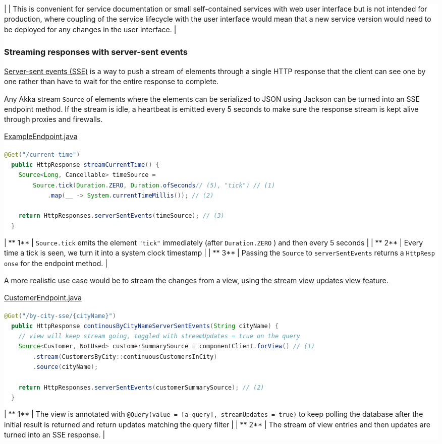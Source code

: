 |  | This is convenient for service documentation or small self-contained services with web user interface but is not intended
 for production, where coupling of the service lifecycle with the user interface would mean that a new service version would need to be deployed for any changes in the user interface. |

### [](about:blank#sse) Streaming responses with server-sent events

[Server-sent events (SSE)](https://html.spec.whatwg.org/multipage/server-sent-events.html#server-sent-events) is a way to push a stream of elements through a single HTTP response
that the client can see one by one rather than have to wait for the entire response to complete.

Any Akka stream `Source` of elements where the elements can be serialized to JSON using Jackson can
be turned into an SSE endpoint method. If the stream is idle, a heartbeat is emitted every 5 seconds
to make sure the response stream is kept alive through proxies and firewalls.

[ExampleEndpoint.java](https://github.com/akka/akka-sdk/blob/main/samples/doc-snippets/src/main/java/com/example/api/ExampleEndpoint.java)
```java
@Get("/current-time")
  public HttpResponse streamCurrentTime() {
    Source<Long, Cancellable> timeSource =
        Source.tick(Duration.ZERO, Duration.ofSeconds// (5), "tick") // (1)
            .map(__ -> System.currentTimeMillis()); // (2)

    return HttpResponses.serverSentEvents(timeSource); // (3)
  }
```

| **  1** | `Source.tick`   emits the element `"tick"`   immediately (after `Duration.ZERO`   ) and then every 5 seconds |
| **  2** | Every time a tick is seen, we turn it into a system clock timestamp |
| **  3** | Passing the `Source`   to `serverSentEvents`   returns a `HttpResponse`   for the endpoint method. |

A more realistic use case would be to stream the changes from a view, using the [stream view updates view
feature](views.html#_streaming_view_updates).

[CustomerEndpoint.java](https://github.com/akka/akka-sdk/blob/main/samples/key-value-customer-registry/src/main/java/customer/api/CustomerEndpoint.java)
```java
@Get("/by-city-sse/{cityName}")
  public HttpResponse continousByCityNameServerSentEvents(String cityName) {
    // view will keep stream going, toggled with streamUpdates = true on the query
    Source<Customer, NotUsed> customerSummarySource = componentClient.forView() // (1)
        .stream(CustomersByCity::continuousCustomersInCity)
        .source(cityName);

    return HttpResponses.serverSentEvents(customerSummarySource); // (2)
  }
```

| **  1** | The view is annotated with `@Query(value = [a query], streamUpdates = true)`   to keep polling the database after the initial result is returned and return updates matching the query filter |
| **  2** | The stream of view entries and then updates are turned into an SSE response. |

